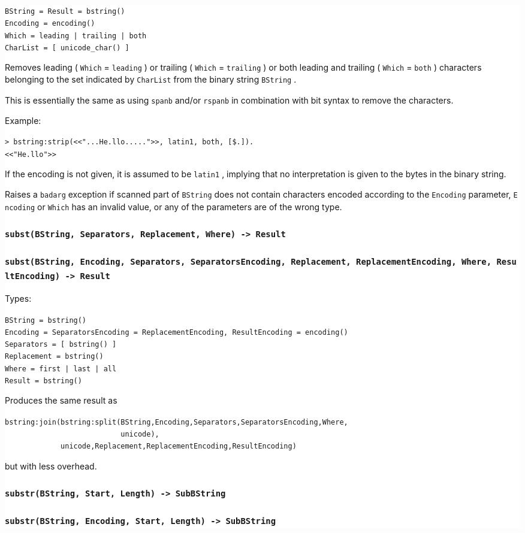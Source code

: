     BString = Result = bstring()
    Encoding = encoding()
    Which = leading | trailing | both
    CharList = [ unicode_char() ]

Removes leading ( ``Which`` = ``leading`` ) or trailing ( ``Which`` = ``trailing`` ) or both leading and trailing ( ``Which`` = ``both`` ) characters belonging to the set indicated by ``CharList`` from the binary string ``BString`` . 

This is essentially the same as using ``spanb`` and/or ``rspanb`` in combination with bit syntax to remove the characters. 

Example: 


    > bstring:strip(<<"...He.llo.....">>, latin1, both, [$.]).
    <<"He.llo">>        

If the encoding is not given, it is assumed to be ``latin1`` , implying that no interpretation is given to the bytes in the binary string. 

Raises a ``badarg`` exception if scanned part of ``BString`` does not contain characters encoded according to the ``Encoding`` parameter, ``Encoding`` or ``Which`` has an invalid value, or any of the parameters are of the wrong type. 


### ``subst(BString, Separators, Replacement, Where) -> Result``

### ``subst(BString, Encoding, Separators, SeparatorsEncoding, Replacement, ReplacementEncoding, Where, ResultEncoding) -> Result``

Types:

    BString = bstring()
    Encoding = SeparatorsEncoding = ReplacementEncoding, ResultEncoding = encoding()
    Separators = [ bstring() ]
    Replacement = bstring()
    Where = first | last | all
    Result = bstring()

Produces the same result as 


    bstring:join(bstring:split(BString,Encoding,Separators,SeparatorsEncoding,Where,
                               unicode),
                 unicode,Replacement,ReplacementEncoding,ResultEncoding)

but with less overhead. 


### ``substr(BString, Start, Length) -> SubBString``

### ``substr(BString, Encoding, Start, Length) -> SubBString``


[EEP 9]: eep-0009.md
[EEP 11]: eep-0011.md
[EEP 31]: eep-0031.md
[CCA3.0]: http://creativecommons.org/licenses/by/3.0/
[EmacsVar]: <> "Local Variables:"
[EmacsVar]: <> "mode: indented-text"
[EmacsVar]: <> "indent-tabs-mode: nil"
[EmacsVar]: <> "sentence-end-double-space: t"
[EmacsVar]: <> "fill-column: 70"
[EmacsVar]: <> "coding: utf-8"
[EmacsVar]: <> "End:"